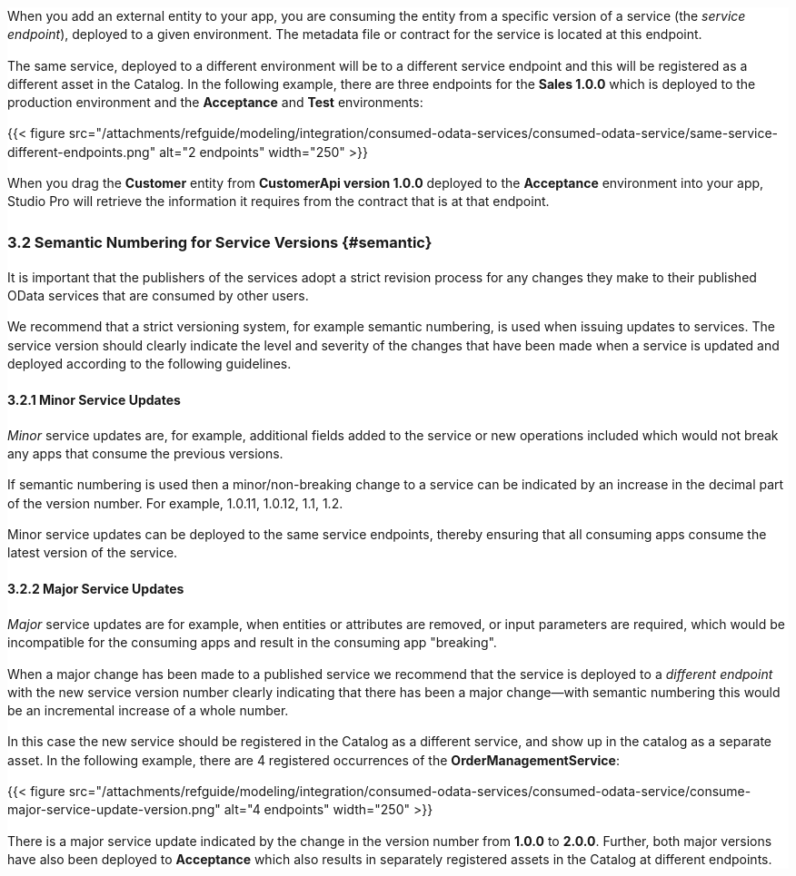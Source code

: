 When you add an external entity to your app, you are consuming the entity from a specific version of a service (the *service endpoint*), deployed to a given environment. The metadata file or contract for the service is located at this endpoint.

The same service, deployed to a different environment will be to a different service endpoint and this will be registered as a different asset in the Catalog. In the following example, there are three endpoints for the **Sales 1.0.0** which is deployed to the production environment and the **Acceptance** and **Test** environments:

{{< figure src="/attachments/refguide/modeling/integration/consumed-odata-services/consumed-odata-service/same-service-different-endpoints.png" alt="2 endpoints"   width="250"  >}}

When you drag the **Customer** entity from **CustomerApi version 1.0.0** deployed to the **Acceptance** environment into your app, Studio Pro will retrieve the information it requires from the contract that is at that endpoint.

### 3.2 Semantic Numbering for Service Versions {#semantic}

It is important that the publishers of the services adopt a strict revision process for any changes they make to their published OData services that are consumed by other users.

We recommend that a strict versioning system, for example semantic numbering, is used when issuing updates to services. The service version should clearly indicate the level and severity of the changes that have been made when a service is updated and deployed according to the following guidelines.

#### 3.2.1 Minor Service Updates

*Minor* service updates are, for example,  additional fields added to the service or new operations included which would not break any apps that consume the previous versions.

If semantic numbering is used then a minor/non-breaking change to a service can be indicated by an increase in the decimal part of the version number. For example, 1.0.11, 1.0.12, 1.1, 1.2.

Minor service updates can be deployed to the same service endpoints, thereby ensuring that all consuming apps consume the latest version of the service.

#### 3.2.2 Major Service Updates

*Major* service updates are for example, when entities or attributes are removed, or input parameters are required, which would be incompatible for the consuming apps and result in the consuming app "breaking".

When a major change has been made to a published service we recommend that the service is deployed to a *different endpoint* with the new service version number clearly indicating that there has been a major change—with semantic numbering this would be an incremental increase  of a whole number.

In this case the new service should be registered in the Catalog as a different service, and show up in the catalog as a separate asset. In the following example, there are 4 registered occurrences of the **OrderManagementService**:

{{< figure src="/attachments/refguide/modeling/integration/consumed-odata-services/consumed-odata-service/consume-major-service-update-version.png" alt="4 endpoints"   width="250"  >}}

There is a major service update indicated by the change in the version number from **1.0.0** to **2.0.0**. Further, both major versions have also been deployed to **Acceptance** which also results in separately registered assets in the Catalog at different endpoints.
